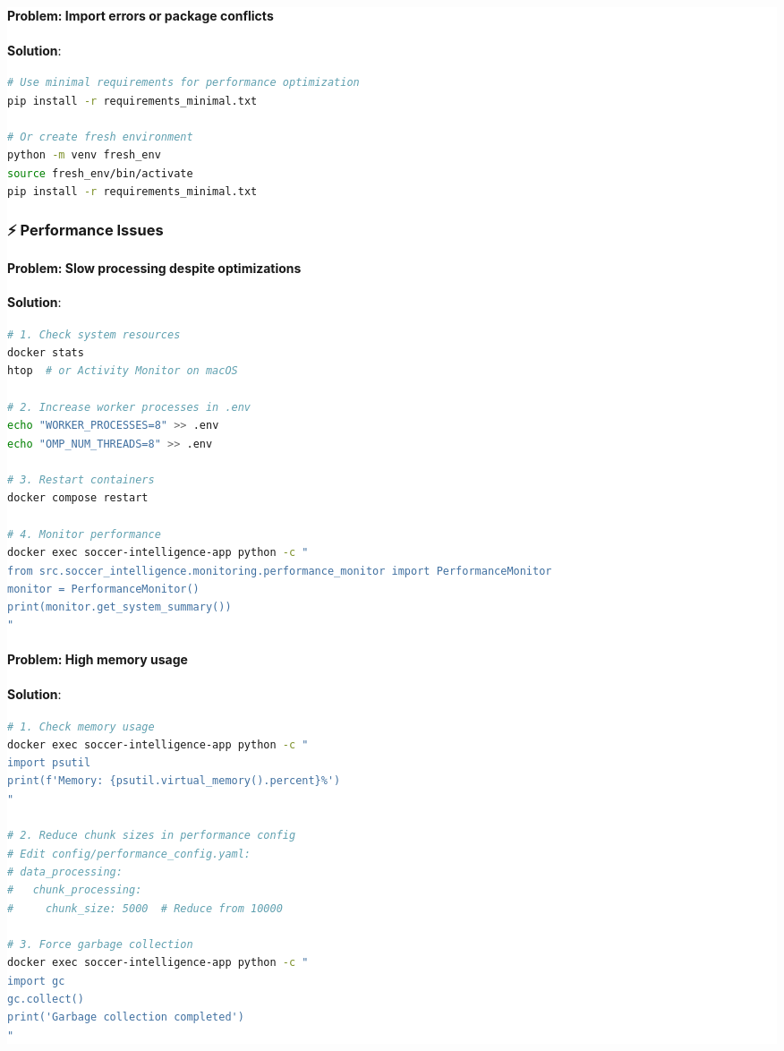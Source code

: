 #### **Problem**: Import errors or package conflicts
**Solution**:
```bash
# Use minimal requirements for performance optimization
pip install -r requirements_minimal.txt

# Or create fresh environment
python -m venv fresh_env
source fresh_env/bin/activate
pip install -r requirements_minimal.txt
```

### **⚡ Performance Issues**

#### **Problem**: Slow processing despite optimizations
**Solution**:
```bash
# 1. Check system resources
docker stats
htop  # or Activity Monitor on macOS

# 2. Increase worker processes in .env
echo "WORKER_PROCESSES=8" >> .env
echo "OMP_NUM_THREADS=8" >> .env

# 3. Restart containers
docker compose restart

# 4. Monitor performance
docker exec soccer-intelligence-app python -c "
from src.soccer_intelligence.monitoring.performance_monitor import PerformanceMonitor
monitor = PerformanceMonitor()
print(monitor.get_system_summary())
"
```

#### **Problem**: High memory usage
**Solution**:
```bash
# 1. Check memory usage
docker exec soccer-intelligence-app python -c "
import psutil
print(f'Memory: {psutil.virtual_memory().percent}%')
"

# 2. Reduce chunk sizes in performance config
# Edit config/performance_config.yaml:
# data_processing:
#   chunk_processing:
#     chunk_size: 5000  # Reduce from 10000

# 3. Force garbage collection
docker exec soccer-intelligence-app python -c "
import gc
gc.collect()
print('Garbage collection completed')
"
```
